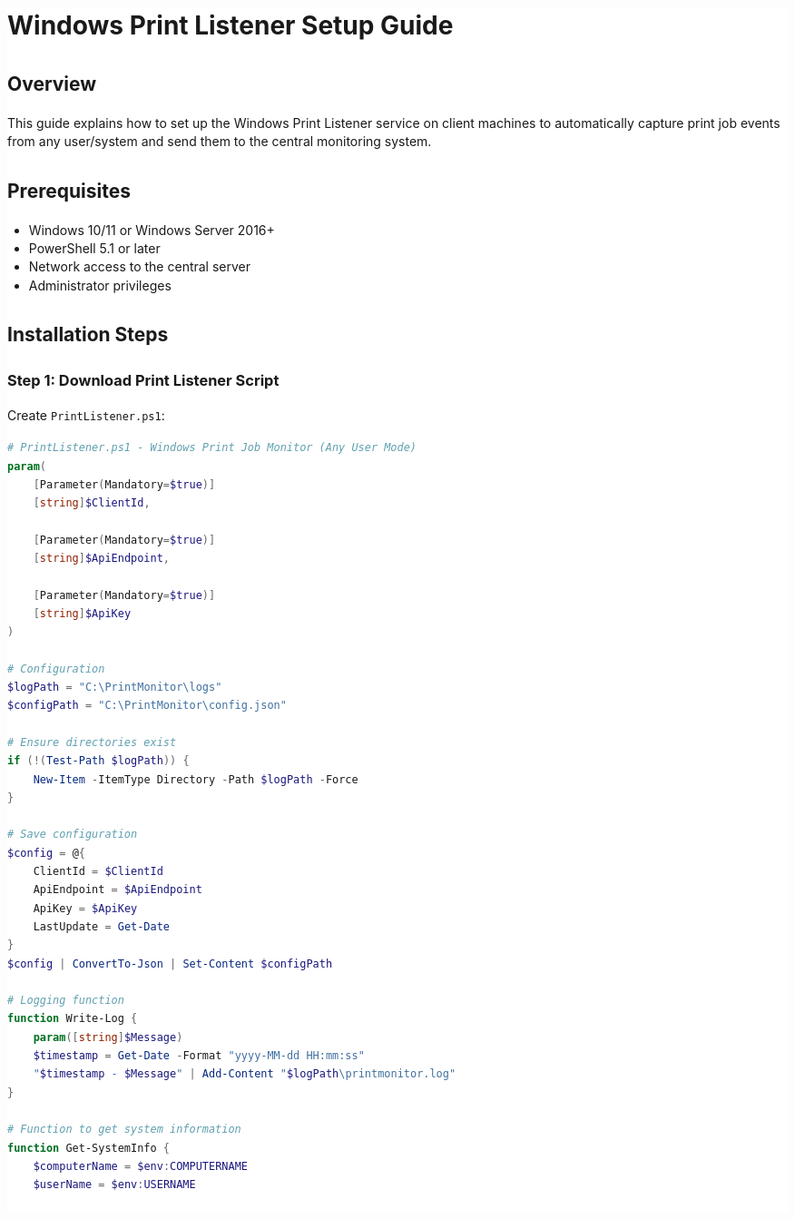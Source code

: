 # Windows Print Listener Setup Guide

## Overview
This guide explains how to set up the Windows Print Listener service on client machines to automatically capture print job events from any user/system and send them to the central monitoring system.

## Prerequisites
- Windows 10/11 or Windows Server 2016+
- PowerShell 5.1 or later
- Network access to the central server
- Administrator privileges

## Installation Steps

### Step 1: Download Print Listener Script
Create `PrintListener.ps1`:

```powershell
# PrintListener.ps1 - Windows Print Job Monitor (Any User Mode)
param(
    [Parameter(Mandatory=$true)]
    [string]$ClientId,
    
    [Parameter(Mandatory=$true)]
    [string]$ApiEndpoint,
    
    [Parameter(Mandatory=$true)]
    [string]$ApiKey
)

# Configuration
$logPath = "C:\PrintMonitor\logs"
$configPath = "C:\PrintMonitor\config.json"

# Ensure directories exist
if (!(Test-Path $logPath)) {
    New-Item -ItemType Directory -Path $logPath -Force
}

# Save configuration
$config = @{
    ClientId = $ClientId
    ApiEndpoint = $ApiEndpoint
    ApiKey = $ApiKey
    LastUpdate = Get-Date
}
$config | ConvertTo-Json | Set-Content $configPath

# Logging function
function Write-Log {
    param([string]$Message)
    $timestamp = Get-Date -Format "yyyy-MM-dd HH:mm:ss"
    "$timestamp - $Message" | Add-Content "$logPath\printmonitor.log"
}

# Function to get system information
function Get-SystemInfo {
    $computerName = $env:COMPUTERNAME
    $userName = $env:USERNAME
    
```